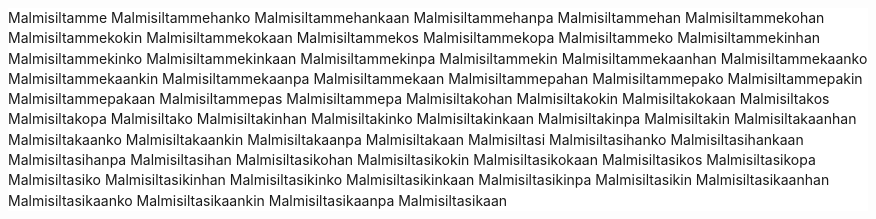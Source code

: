 Malmisiltamme
Malmisiltammehanko
Malmisiltammehankaan
Malmisiltammehanpa
Malmisiltammehan
Malmisiltammekohan
Malmisiltammekokin
Malmisiltammekokaan
Malmisiltammekos
Malmisiltammekopa
Malmisiltammeko
Malmisiltammekinhan
Malmisiltammekinko
Malmisiltammekinkaan
Malmisiltammekinpa
Malmisiltammekin
Malmisiltammekaanhan
Malmisiltammekaanko
Malmisiltammekaankin
Malmisiltammekaanpa
Malmisiltammekaan
Malmisiltammepahan
Malmisiltammepako
Malmisiltammepakin
Malmisiltammepakaan
Malmisiltammepas
Malmisiltammepa
Malmisiltakohan
Malmisiltakokin
Malmisiltakokaan
Malmisiltakos
Malmisiltakopa
Malmisiltako
Malmisiltakinhan
Malmisiltakinko
Malmisiltakinkaan
Malmisiltakinpa
Malmisiltakin
Malmisiltakaanhan
Malmisiltakaanko
Malmisiltakaankin
Malmisiltakaanpa
Malmisiltakaan
Malmisiltasi
Malmisiltasihanko
Malmisiltasihankaan
Malmisiltasihanpa
Malmisiltasihan
Malmisiltasikohan
Malmisiltasikokin
Malmisiltasikokaan
Malmisiltasikos
Malmisiltasikopa
Malmisiltasiko
Malmisiltasikinhan
Malmisiltasikinko
Malmisiltasikinkaan
Malmisiltasikinpa
Malmisiltasikin
Malmisiltasikaanhan
Malmisiltasikaanko
Malmisiltasikaankin
Malmisiltasikaanpa
Malmisiltasikaan